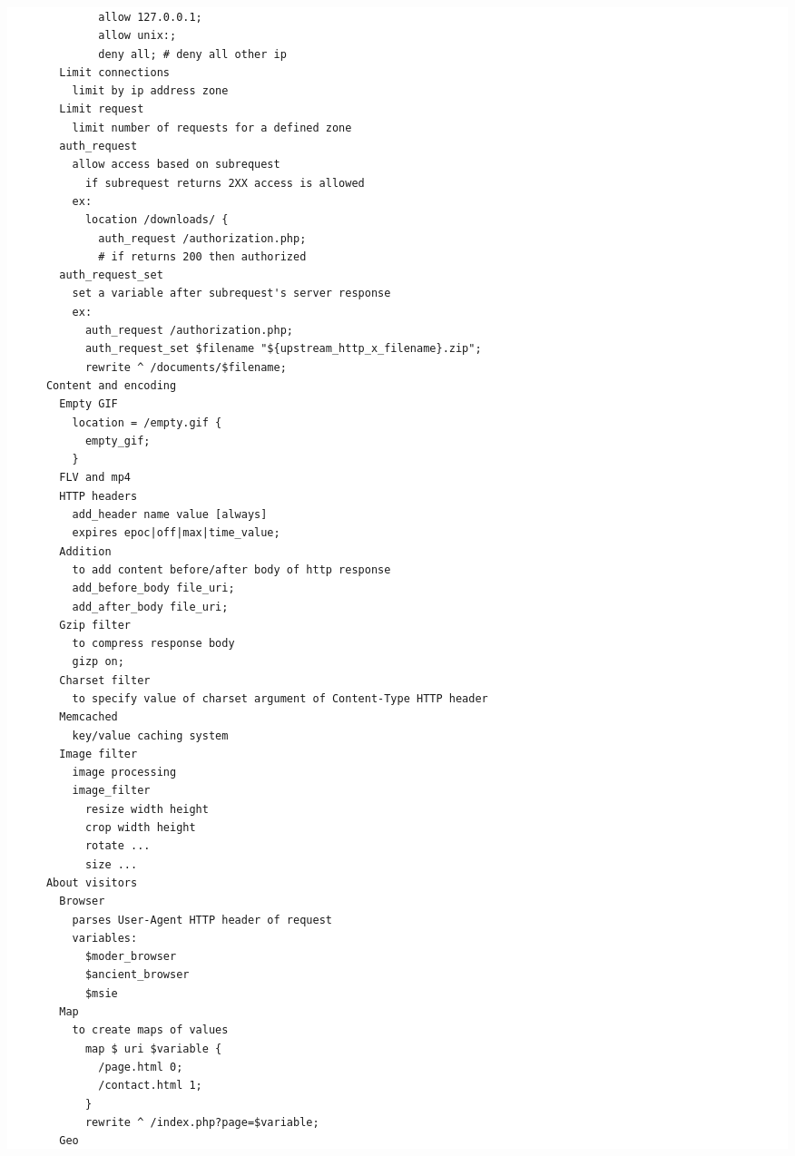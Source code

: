                   allow 127.0.0.1;
                  allow unix:;
                  deny all; # deny all other ip
            Limit connections
              limit by ip address zone
            Limit request
              limit number of requests for a defined zone
            auth_request
              allow access based on subrequest
                if subrequest returns 2XX access is allowed
              ex:
                location /downloads/ {
                  auth_request /authorization.php;
                  # if returns 200 then authorized
            auth_request_set
              set a variable after subrequest's server response
              ex:
                auth_request /authorization.php;
                auth_request_set $filename "${upstream_http_x_filename}.zip";
                rewrite ^ /documents/$filename;
          Content and encoding
            Empty GIF
              location = /empty.gif {
                empty_gif;
              }
            FLV and mp4
            HTTP headers
              add_header name value [always]
              expires epoc|off|max|time_value;
            Addition
              to add content before/after body of http response
              add_before_body file_uri;
              add_after_body file_uri;
            Gzip filter
              to compress response body
              gizp on;
            Charset filter
              to specify value of charset argument of Content-Type HTTP header
            Memcached
              key/value caching system
            Image filter
              image processing
              image_filter
                resize width height
                crop width height
                rotate ...
                size ...
          About visitors
            Browser
              parses User-Agent HTTP header of request
              variables:
                $moder_browser
                $ancient_browser
                $msie
            Map
              to create maps of values
                map $ uri $variable {
                  /page.html 0;
                  /contact.html 1;
                }
                rewrite ^ /index.php?page=$variable;
            Geo